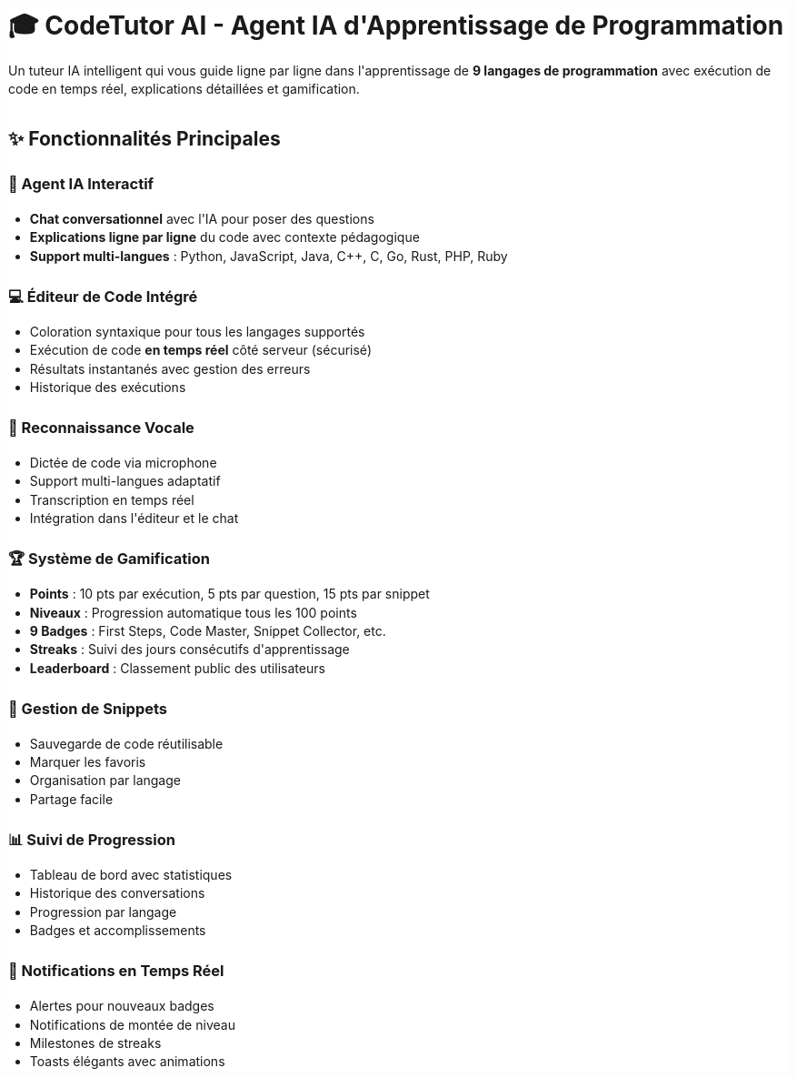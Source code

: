 # 🎓 CodeTutor AI - Agent IA d'Apprentissage de Programmation

Un tuteur IA intelligent qui vous guide ligne par ligne dans l'apprentissage de **9 langages de programmation** avec exécution de code en temps réel, explications détaillées et gamification.

## ✨ Fonctionnalités Principales

### 🤖 Agent IA Interactif
- **Chat conversationnel** avec l'IA pour poser des questions
- **Explications ligne par ligne** du code avec contexte pédagogique
- **Support multi-langues** : Python, JavaScript, Java, C++, C, Go, Rust, PHP, Ruby

### 💻 Éditeur de Code Intégré
- Coloration syntaxique pour tous les langages supportés
- Exécution de code **en temps réel** côté serveur (sécurisé)
- Résultats instantanés avec gestion des erreurs
- Historique des exécutions

### 🎤 Reconnaissance Vocale
- Dictée de code via microphone
- Support multi-langues adaptatif
- Transcription en temps réel
- Intégration dans l'éditeur et le chat

### 🏆 Système de Gamification
- **Points** : 10 pts par exécution, 5 pts par question, 15 pts par snippet
- **Niveaux** : Progression automatique tous les 100 points
- **9 Badges** : First Steps, Code Master, Snippet Collector, etc.
- **Streaks** : Suivi des jours consécutifs d'apprentissage
- **Leaderboard** : Classement public des utilisateurs

### 📱 Gestion de Snippets
- Sauvegarde de code réutilisable
- Marquer les favoris
- Organisation par langage
- Partage facile

### 📊 Suivi de Progression
- Tableau de bord avec statistiques
- Historique des conversations
- Progression par langage
- Badges et accomplissements

### 🔔 Notifications en Temps Réel
- Alertes pour nouveaux badges
- Notifications de montée de niveau
- Milestones de streaks
- Toasts élégants avec animations
